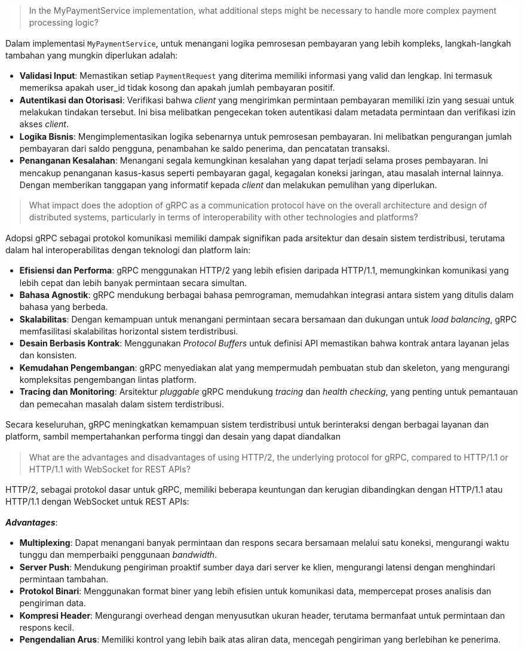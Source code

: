 > In the MyPaymentService implementation, what additional steps might be necessary to handle more complex payment processing logic?

Dalam implementasi `MyPaymentService`, untuk menangani logika pemrosesan pembayaran yang lebih kompleks, langkah-langkah tambahan yang mungkin diperlukan adalah:
- **Validasi Input**: Memastikan setiap `PaymentRequest` yang diterima memiliki informasi yang valid dan lengkap. Ini termasuk memeriksa apakah user_id tidak kosong dan apakah jumlah pembayaran positif.
- **Autentikasi dan Otorisasi**: Verifikasi bahwa _client_ yang mengirimkan permintaan pembayaran memiliki izin yang sesuai untuk melakukan tindakan tersebut. Ini bisa melibatkan pengecekan token autentikasi dalam metadata permintaan dan verifikasi izin akses _client_.
- **Logika Bisnis**: Mengimplementasikan logika sebenarnya untuk pemrosesan pembayaran. Ini melibatkan pengurangan jumlah pembayaran dari saldo pengguna, penambahan ke saldo penerima, dan pencatatan transaksi. 
- **Penanganan Kesalahan**: Menangani segala kemungkinan kesalahan yang dapat terjadi selama proses pembayaran. Ini mencakup penanganan kasus-kasus seperti pembayaran gagal, kegagalan koneksi jaringan, atau masalah internal lainnya. Dengan memberikan tanggapan yang informatif kepada _client_ dan melakukan pemulihan yang diperlukan.

> What impact does the adoption of gRPC as a communication protocol have on the overall architecture and design of distributed systems, particularly in terms of interoperability with other technologies and platforms?

Adopsi gRPC sebagai protokol komunikasi memiliki dampak signifikan pada arsitektur dan desain sistem terdistribusi, terutama dalam hal interoperabilitas dengan teknologi dan platform lain:
- **Efisiensi dan Performa**: gRPC menggunakan HTTP/2 yang lebih efisien daripada HTTP/1.1, memungkinkan komunikasi yang lebih cepat dan lebih banyak permintaan secara simultan.
- **Bahasa Agnostik**: gRPC mendukung berbagai bahasa pemrograman, memudahkan integrasi antara sistem yang ditulis dalam bahasa yang berbeda.
- **Skalabilitas**: Dengan kemampuan untuk menangani permintaan secara bersamaan dan dukungan untuk _load balancing_, gRPC memfasilitasi skalabilitas horizontal sistem terdistribusi.
- **Desain Berbasis Kontrak**: Menggunakan _Protocol Buffers_ untuk definisi API memastikan bahwa kontrak antara layanan jelas dan konsisten.
- **Kemudahan Pengembangan**: gRPC menyediakan alat yang mempermudah pembuatan stub dan skeleton, yang mengurangi kompleksitas pengembangan lintas platform.
- **Tracing dan Monitoring**: Arsitektur _pluggable_ gRPC mendukung _tracing_ dan _health checking_, yang penting untuk pemantauan dan pemecahan masalah dalam sistem terdistribusi.

Secara keseluruhan, gRPC meningkatkan kemampuan sistem terdistribusi untuk berinteraksi dengan berbagai layanan dan platform, sambil mempertahankan performa tinggi dan desain yang dapat diandalkan

> What are the advantages and disadvantages of using HTTP/2, the underlying protocol for gRPC, compared to HTTP/1.1 or HTTP/1.1 with WebSocket for REST APIs?

HTTP/2, sebagai protokol dasar untuk gRPC, memiliki beberapa keuntungan dan kerugian dibandingkan dengan HTTP/1.1 atau HTTP/1.1 dengan WebSocket untuk REST APIs:

_**Advantages**_:

- **Multiplexing**: Dapat menangani banyak permintaan dan respons secara bersamaan melalui satu koneksi, mengurangi waktu tunggu dan memperbaiki penggunaan _bandwidth_.
- **Server Push**: Mendukung pengiriman proaktif sumber daya dari server ke klien, mengurangi latensi dengan menghindari permintaan tambahan.
- **Protokol Binari**: Menggunakan format biner yang lebih efisien untuk komunikasi data, mempercepat proses analisis dan pengiriman data.
- **Kompresi Header**: Mengurangi overhead dengan menyusutkan ukuran header, terutama bermanfaat untuk permintaan dan respons kecil.
- **Pengendalian Arus**: Memiliki kontrol yang lebih baik atas aliran data, mencegah pengiriman yang berlebihan ke penerima.
